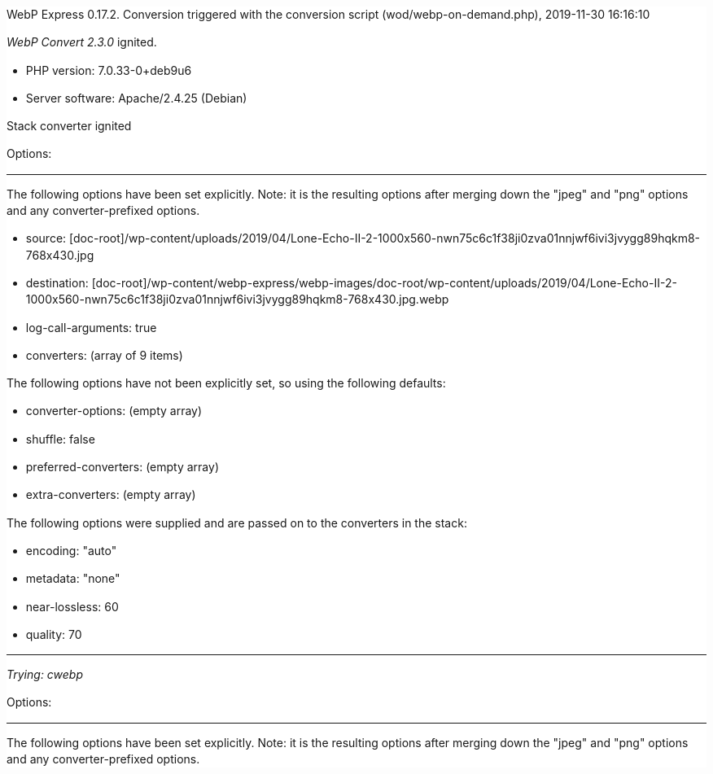 WebP Express 0.17.2. Conversion triggered with the conversion script (wod/webp-on-demand.php), 2019-11-30 16:16:10


*WebP Convert 2.3.0*  ignited.

- PHP version: 7.0.33-0+deb9u6

- Server software: Apache/2.4.25 (Debian)


Stack converter ignited


Options:

------------

The following options have been set explicitly. Note: it is the resulting options after merging down the "jpeg" and "png" options and any converter-prefixed options.

- source: [doc-root]/wp-content/uploads/2019/04/Lone-Echo-II-2-1000x560-nwn75c6c1f38ji0zva01nnjwf6ivi3jvygg89hqkm8-768x430.jpg

- destination: [doc-root]/wp-content/webp-express/webp-images/doc-root/wp-content/uploads/2019/04/Lone-Echo-II-2-1000x560-nwn75c6c1f38ji0zva01nnjwf6ivi3jvygg89hqkm8-768x430.jpg.webp

- log-call-arguments: true

- converters: (array of 9 items)


The following options have not been explicitly set, so using the following defaults:

- converter-options: (empty array)

- shuffle: false

- preferred-converters: (empty array)

- extra-converters: (empty array)


The following options were supplied and are passed on to the converters in the stack:

- encoding: "auto"

- metadata: "none"

- near-lossless: 60

- quality: 70

------------



*Trying: cwebp* 


Options:

------------

The following options have been set explicitly. Note: it is the resulting options after merging down the "jpeg" and "png" options and any converter-prefixed options.
